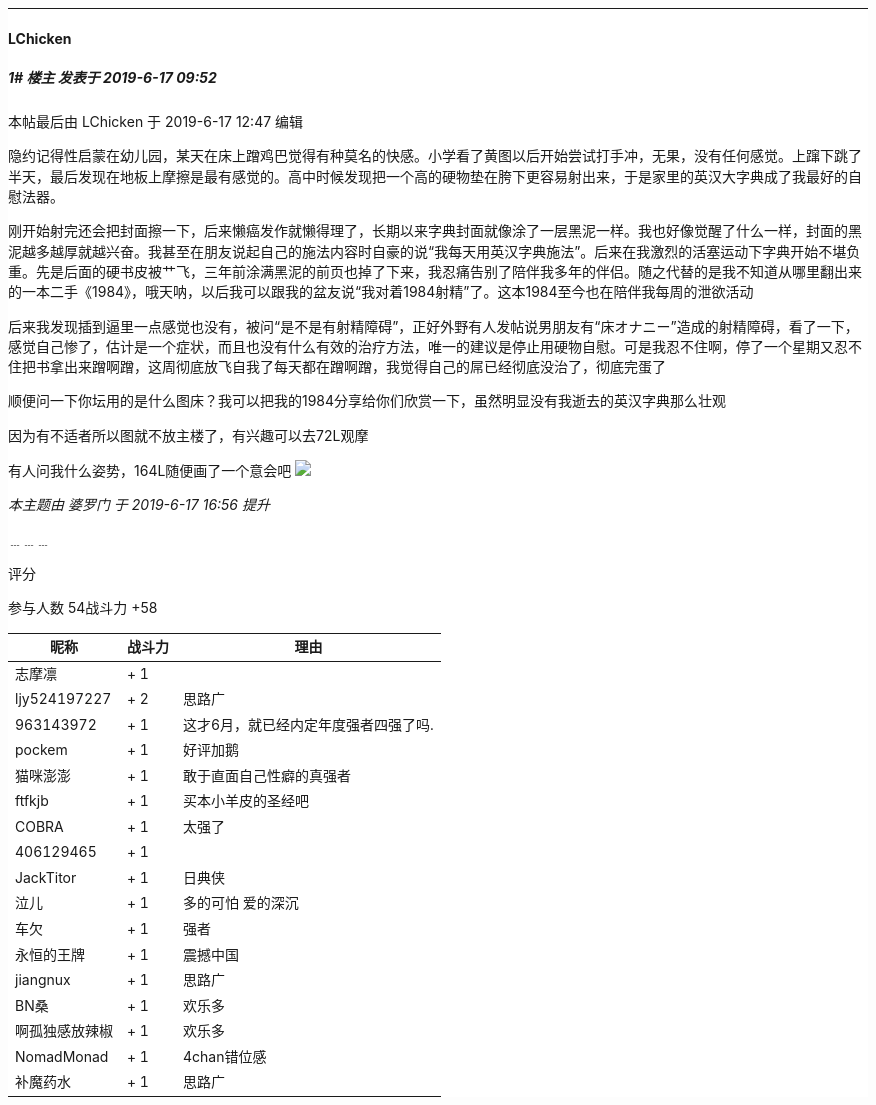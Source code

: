 

*****

####  LChicken  
##### 1#       楼主       发表于 2019-6-17 09:52


 本帖最后由 LChicken 于 2019-6-17 12:47 编辑 

隐约记得性启蒙在幼儿园，某天在床上蹭鸡巴觉得有种莫名的快感。小学看了黄图以后开始尝试打手冲，无果，没有任何感觉。上蹿下跳了半天，最后发现在地板上摩擦是最有感觉的。高中时候发现把一个高的硬物垫在胯下更容易射出来，于是家里的英汉大字典成了我最好的自慰法器。

刚开始射完还会把封面擦一下，后来懒癌发作就懒得理了，长期以来字典封面就像涂了一层黑泥一样。我也好像觉醒了什么一样，封面的黑泥越多越厚就越兴奋。我甚至在朋友说起自己的施法内容时自豪的说“我每天用英汉字典施法”。后来在我激烈的活塞运动下字典开始不堪负重。先是后面的硬书皮被艹飞，三年前涂满黑泥的前页也掉了下来，我忍痛告别了陪伴我多年的伴侣。随之代替的是我不知道从哪里翻出来的一本二手《1984》，哦天呐，以后我可以跟我的盆友说“我对着1984射精”了。这本1984至今也在陪伴我每周的泄欲活动

后来我发现插到逼里一点感觉也没有，被问“是不是有射精障碍”，正好外野有人发帖说男朋友有“床オナニー”造成的射精障碍，看了一下，感觉自己惨了，估计是一个症状，而且也没有什么有效的治疗方法，唯一的建议是停止用硬物自慰。可是我忍不住啊，停了一个星期又忍不住把书拿出来蹭啊蹭，这周彻底放飞自我了每天都在蹭啊蹭，我觉得自己的屌已经彻底没治了，彻底完蛋了

顺便问一下你坛用的是什么图床？我可以把我的1984分享给你们欣赏一下，虽然明显没有我逝去的英汉字典那么壮观


因为有不适者所以图就不放主楼了，有兴趣可以去72L观摩

有人问我什么姿势，164L随便画了一个意会吧
<img src="https://i.loli.net/2019/06/17/5d0719354dfdf88704.jpg" referrerpolicy="no-referrer">


 *本主题由 婆罗门 于 2019-6-17 16:56 提升* 


﹍﹍﹍

评分


 参与人数 54战斗力 +58

|昵称|战斗力|理由|
|----|---|---|
| 志摩凛| + 1||
| ljy524197227| + 2|思路广|
| 963143972| + 1|这才6月，就已经内定年度强者四强了吗.|
| pockem| + 1|好评加鹅|
| 猫咪澎澎| + 1|敢于直面自己性癖的真强者|
| ftfkjb| + 1|买本小羊皮的圣经吧|
| COBRA| + 1|太强了|
| 406129465| + 1||
| JackTitor| + 1|日典侠|
| 泣儿| + 1|多的可怕 爱的深沉|
| 车欠| + 1|强者|
| 永恒的王牌| + 1|震撼中国|
| jiangnux| + 1|思路广|
| BN桑| + 1|欢乐多|
| 啊孤独感放辣椒| + 1|欢乐多|
| NomadMonad| + 1|4chan错位感|
| 补魔药水| + 1|思路广|